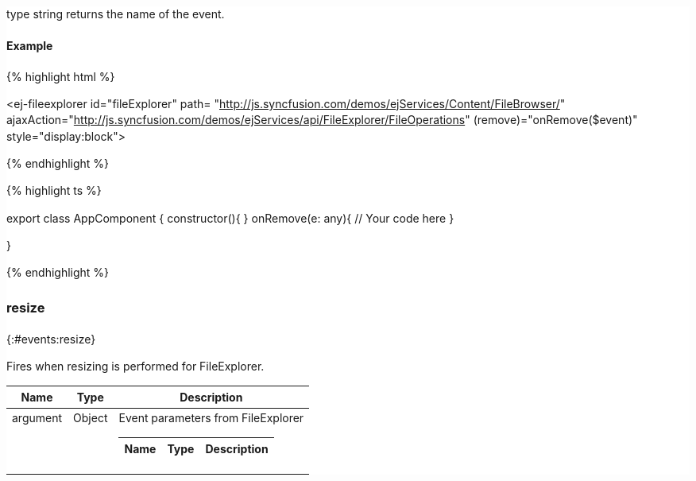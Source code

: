</tr>
<tr>
<td class="name">
type</td>
<td class="type"><span class="param-type">string</span></td>
<td class="description">returns the name of the event.</td>
</tr>
</tbody>
</table>
</td>
</tr>
</tbody>
</table>

#### Example

{% highlight html %}
 
<ej-fileexplorer id="fileExplorer" path= "http://js.syncfusion.com/demos/ejServices/Content/FileBrowser/"
    ajaxAction="http://js.syncfusion.com/demos/ejServices/api/FileExplorer/FileOperations" (remove)="onRemove($event)" style="display:block">
</ej-fileexplorer>
 
{% endhighlight %}

{% highlight ts %}

export class AppComponent { 
        constructor(){
        }
        onRemove(e: any){
            // Your code here
        }

 }

{% endhighlight %}

### resize
{:#events:resize}

Fires when resizing is performed for FileExplorer.

<table class="params">
<thead>
<tr>
<th>Name</th>
<th>Type</th>
<th>Description</th>
</tr>
</thead>
<tbody>
<tr>
<td class="name">
argument</td>
<td class="type"><span class="param-type">Object</span></td>
<td class="description">Event parameters from FileExplorer
<table class="params">
<thead>
<tr>
<th>Name</th>
<th>Type</th>
<th>Description</th>
</tr>
</thead>
<tbody>